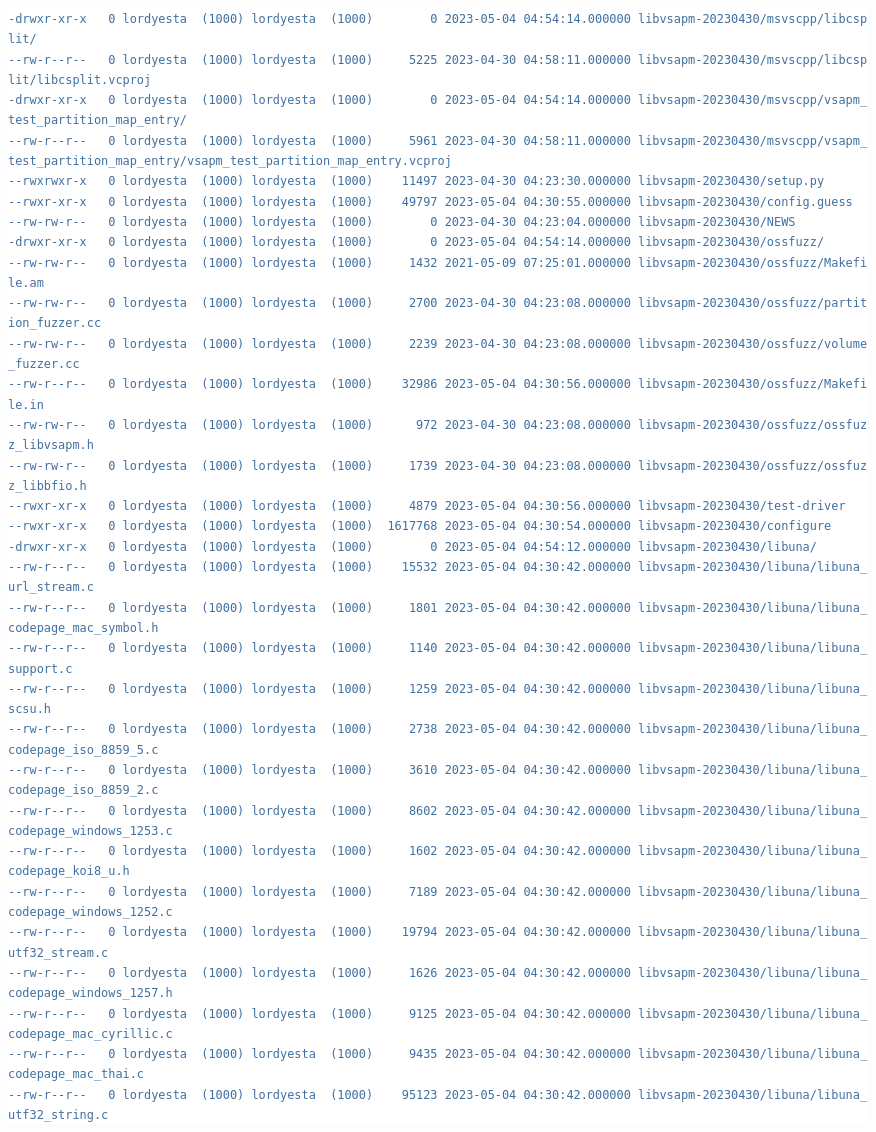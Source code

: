 ```diff
-drwxr-xr-x   0 lordyesta  (1000) lordyesta  (1000)        0 2023-05-04 04:54:14.000000 libvsapm-20230430/msvscpp/libcsplit/
--rw-r--r--   0 lordyesta  (1000) lordyesta  (1000)     5225 2023-04-30 04:58:11.000000 libvsapm-20230430/msvscpp/libcsplit/libcsplit.vcproj
-drwxr-xr-x   0 lordyesta  (1000) lordyesta  (1000)        0 2023-05-04 04:54:14.000000 libvsapm-20230430/msvscpp/vsapm_test_partition_map_entry/
--rw-r--r--   0 lordyesta  (1000) lordyesta  (1000)     5961 2023-04-30 04:58:11.000000 libvsapm-20230430/msvscpp/vsapm_test_partition_map_entry/vsapm_test_partition_map_entry.vcproj
--rwxrwxr-x   0 lordyesta  (1000) lordyesta  (1000)    11497 2023-04-30 04:23:30.000000 libvsapm-20230430/setup.py
--rwxr-xr-x   0 lordyesta  (1000) lordyesta  (1000)    49797 2023-05-04 04:30:55.000000 libvsapm-20230430/config.guess
--rw-rw-r--   0 lordyesta  (1000) lordyesta  (1000)        0 2023-04-30 04:23:04.000000 libvsapm-20230430/NEWS
-drwxr-xr-x   0 lordyesta  (1000) lordyesta  (1000)        0 2023-05-04 04:54:14.000000 libvsapm-20230430/ossfuzz/
--rw-rw-r--   0 lordyesta  (1000) lordyesta  (1000)     1432 2021-05-09 07:25:01.000000 libvsapm-20230430/ossfuzz/Makefile.am
--rw-rw-r--   0 lordyesta  (1000) lordyesta  (1000)     2700 2023-04-30 04:23:08.000000 libvsapm-20230430/ossfuzz/partition_fuzzer.cc
--rw-rw-r--   0 lordyesta  (1000) lordyesta  (1000)     2239 2023-04-30 04:23:08.000000 libvsapm-20230430/ossfuzz/volume_fuzzer.cc
--rw-r--r--   0 lordyesta  (1000) lordyesta  (1000)    32986 2023-05-04 04:30:56.000000 libvsapm-20230430/ossfuzz/Makefile.in
--rw-rw-r--   0 lordyesta  (1000) lordyesta  (1000)      972 2023-04-30 04:23:08.000000 libvsapm-20230430/ossfuzz/ossfuzz_libvsapm.h
--rw-rw-r--   0 lordyesta  (1000) lordyesta  (1000)     1739 2023-04-30 04:23:08.000000 libvsapm-20230430/ossfuzz/ossfuzz_libbfio.h
--rwxr-xr-x   0 lordyesta  (1000) lordyesta  (1000)     4879 2023-05-04 04:30:56.000000 libvsapm-20230430/test-driver
--rwxr-xr-x   0 lordyesta  (1000) lordyesta  (1000)  1617768 2023-05-04 04:30:54.000000 libvsapm-20230430/configure
-drwxr-xr-x   0 lordyesta  (1000) lordyesta  (1000)        0 2023-05-04 04:54:12.000000 libvsapm-20230430/libuna/
--rw-r--r--   0 lordyesta  (1000) lordyesta  (1000)    15532 2023-05-04 04:30:42.000000 libvsapm-20230430/libuna/libuna_url_stream.c
--rw-r--r--   0 lordyesta  (1000) lordyesta  (1000)     1801 2023-05-04 04:30:42.000000 libvsapm-20230430/libuna/libuna_codepage_mac_symbol.h
--rw-r--r--   0 lordyesta  (1000) lordyesta  (1000)     1140 2023-05-04 04:30:42.000000 libvsapm-20230430/libuna/libuna_support.c
--rw-r--r--   0 lordyesta  (1000) lordyesta  (1000)     1259 2023-05-04 04:30:42.000000 libvsapm-20230430/libuna/libuna_scsu.h
--rw-r--r--   0 lordyesta  (1000) lordyesta  (1000)     2738 2023-05-04 04:30:42.000000 libvsapm-20230430/libuna/libuna_codepage_iso_8859_5.c
--rw-r--r--   0 lordyesta  (1000) lordyesta  (1000)     3610 2023-05-04 04:30:42.000000 libvsapm-20230430/libuna/libuna_codepage_iso_8859_2.c
--rw-r--r--   0 lordyesta  (1000) lordyesta  (1000)     8602 2023-05-04 04:30:42.000000 libvsapm-20230430/libuna/libuna_codepage_windows_1253.c
--rw-r--r--   0 lordyesta  (1000) lordyesta  (1000)     1602 2023-05-04 04:30:42.000000 libvsapm-20230430/libuna/libuna_codepage_koi8_u.h
--rw-r--r--   0 lordyesta  (1000) lordyesta  (1000)     7189 2023-05-04 04:30:42.000000 libvsapm-20230430/libuna/libuna_codepage_windows_1252.c
--rw-r--r--   0 lordyesta  (1000) lordyesta  (1000)    19794 2023-05-04 04:30:42.000000 libvsapm-20230430/libuna/libuna_utf32_stream.c
--rw-r--r--   0 lordyesta  (1000) lordyesta  (1000)     1626 2023-05-04 04:30:42.000000 libvsapm-20230430/libuna/libuna_codepage_windows_1257.h
--rw-r--r--   0 lordyesta  (1000) lordyesta  (1000)     9125 2023-05-04 04:30:42.000000 libvsapm-20230430/libuna/libuna_codepage_mac_cyrillic.c
--rw-r--r--   0 lordyesta  (1000) lordyesta  (1000)     9435 2023-05-04 04:30:42.000000 libvsapm-20230430/libuna/libuna_codepage_mac_thai.c
--rw-r--r--   0 lordyesta  (1000) lordyesta  (1000)    95123 2023-05-04 04:30:42.000000 libvsapm-20230430/libuna/libuna_utf32_string.c
```
